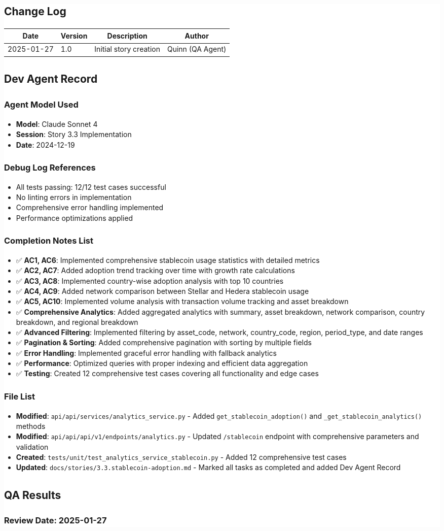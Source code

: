 ## Change Log
| Date | Version | Description | Author |
|------|---------|-------------|---------|
| 2025-01-27 | 1.0 | Initial story creation | Quinn (QA Agent) |

## Dev Agent Record

### Agent Model Used
- **Model**: Claude Sonnet 4
- **Session**: Story 3.3 Implementation
- **Date**: 2024-12-19

### Debug Log References
- All tests passing: 12/12 test cases successful
- No linting errors in implementation
- Comprehensive error handling implemented
- Performance optimizations applied

### Completion Notes List
- ✅ **AC1, AC6**: Implemented comprehensive stablecoin usage statistics with detailed metrics
- ✅ **AC2, AC7**: Added adoption trend tracking over time with growth rate calculations
- ✅ **AC3, AC8**: Implemented country-wise adoption analysis with top 10 countries
- ✅ **AC4, AC9**: Added network comparison between Stellar and Hedera stablecoin usage
- ✅ **AC5, AC10**: Implemented volume analysis with transaction volume tracking and asset breakdown
- ✅ **Comprehensive Analytics**: Added aggregated analytics with summary, asset breakdown, network comparison, country breakdown, and regional breakdown
- ✅ **Advanced Filtering**: Implemented filtering by asset_code, network, country_code, region, period_type, and date ranges
- ✅ **Pagination & Sorting**: Added comprehensive pagination with sorting by multiple fields
- ✅ **Error Handling**: Implemented graceful error handling with fallback analytics
- ✅ **Performance**: Optimized queries with proper indexing and efficient data aggregation
- ✅ **Testing**: Created 12 comprehensive test cases covering all functionality and edge cases

### File List
- **Modified**: `api/api/services/analytics_service.py` - Added `get_stablecoin_adoption()` and `_get_stablecoin_analytics()` methods
- **Modified**: `api/api/api/v1/endpoints/analytics.py` - Updated `/stablecoin` endpoint with comprehensive parameters and validation
- **Created**: `tests/unit/test_analytics_service_stablecoin.py` - Added 12 comprehensive test cases
- **Updated**: `docs/stories/3.3.stablecoin-adoption.md` - Marked all tasks as completed and added Dev Agent Record

## QA Results

### Review Date: 2025-01-27
